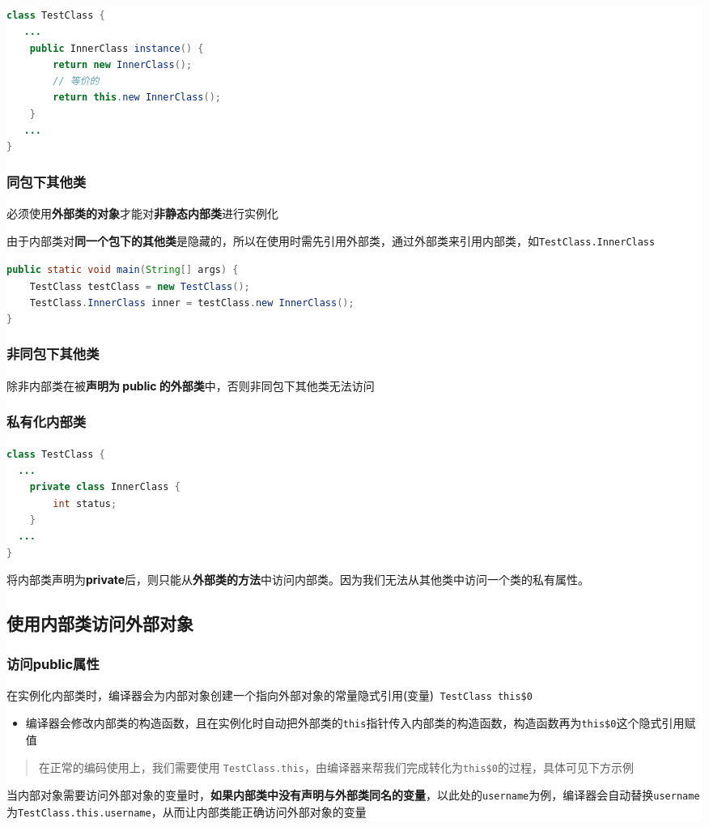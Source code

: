 ```Java
class TestClass {
   ...
    public InnerClass instance() {
        return new InnerClass();
        // 等价的
        return this.new InnerClass();
    }
   ...
}
```

### 同包下其他类

必须使用**外部类的对象**才能对**非静态内部类**进行实例化

由于内部类对**同一个包下的其他类**是隐藏的，所以在使用时需先引用外部类，通过外部类来引用内部类，如`TestClass.InnerClass`

```Java
public static void main(String[] args) {
    TestClass testClass = new TestClass();
    TestClass.InnerClass inner = testClass.new InnerClass();
} 
```

### 非同包下其他类

除非内部类在被**声明为 public 的外部类**中，否则非同包下其他类无法访问

### 私有化内部类

```Java
class TestClass {
  ...
    private class InnerClass {
        int status;
    }
  ...
}
```

将内部类声明为**private**后，则只能从**外部类的方法**中访问内部类。因为我们无法从其他类中访问一个类的私有属性。

## 使用内部类访问外部对象

### 访问public属性

在实例化内部类时，编译器会为内部对象创建一个指向外部对象的常量隐式引用(变量)` TestClass this$0`

- 编译器会修改内部类的构造函数，且在实例化时自动把外部类的`this`指针传入内部类的构造函数，构造函数再为`this$0`这个隐式引用赋值

> 在正常的编码使用上，我们需要使用 `TestClass.this`，由编译器来帮我们完成转化为`this$0`的过程，具体可见下方示例

当内部对象需要访问外部对象的变量时，**如果内部类中没有声明与外部类同名的变量**，以此处的`username`为例，编译器会自动替换`username`为`TestClass.this.username`，从而让内部类能正确访问外部对象的变量
